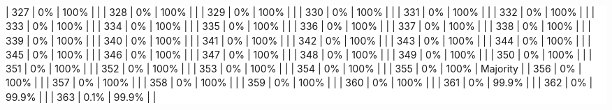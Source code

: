 | 327 | 0% | 100% |  |
| 328 | 0% | 100% |  |
| 329 | 0% | 100% |  |
| 330 | 0% | 100% |  |
| 331 | 0% | 100% |  |
| 332 | 0% | 100% |  |
| 333 | 0% | 100% |  |
| 334 | 0% | 100% |  |
| 335 | 0% | 100% |  |
| 336 | 0% | 100% |  |
| 337 | 0% | 100% |  |
| 338 | 0% | 100% |  |
| 339 | 0% | 100% |  |
| 340 | 0% | 100% |  |
| 341 | 0% | 100% |  |
| 342 | 0% | 100% |  |
| 343 | 0% | 100% |  |
| 344 | 0% | 100% |  |
| 345 | 0% | 100% |  |
| 346 | 0% | 100% |  |
| 347 | 0% | 100% |  |
| 348 | 0% | 100% |  |
| 349 | 0% | 100% |  |
| 350 | 0% | 100% |  |
| 351 | 0% | 100% |  |
| 352 | 0% | 100% |  |
| 353 | 0% | 100% |  |
| 354 | 0% | 100% |  |
| 355 | 0% | 100% | Majority |
| 356 | 0% | 100% |  |
| 357 | 0% | 100% |  |
| 358 | 0% | 100% |  |
| 359 | 0% | 100% |  |
| 360 | 0% | 100% |  |
| 361 | 0% | 99.9% |  |
| 362 | 0% | 99.9% |  |
| 363 | 0.1% | 99.9% |  |